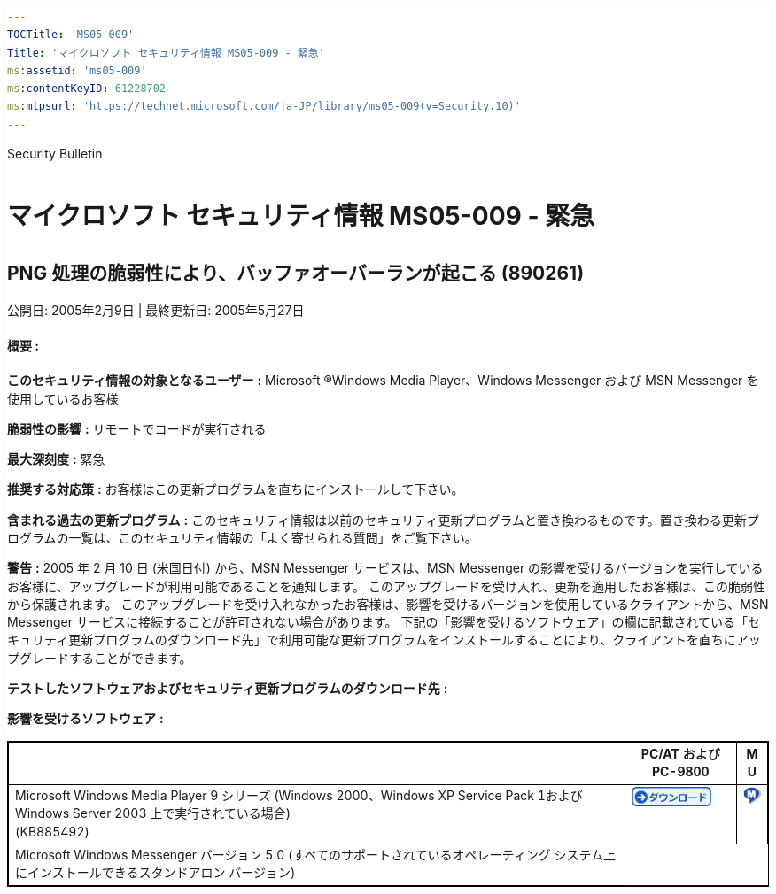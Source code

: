 ```yaml
---
TOCTitle: 'MS05-009'
Title: 'マイクロソフト セキュリティ情報 MS05-009 - 緊急'
ms:assetid: 'ms05-009'
ms:contentKeyID: 61228702
ms:mtpsurl: 'https://technet.microsoft.com/ja-JP/library/ms05-009(v=Security.10)'
---
```


Security Bulletin

マイクロソフト セキュリティ情報 MS05-009 - 緊急
===============================================

PNG 処理の脆弱性により、バッファオーバーランが起こる (890261)
-------------------------------------------------------------

公開日: 2005年2月9日 | 最終更新日: 2005年5月27日

[](http://www.microsoft.com/japan/security/bulletins/ms05-009e.mspx)

#### 概要 :

**このセキュリティ情報の対象となるユーザー** **:** Microsoft ®Windows Media Player、Windows Messenger および MSN Messenger を使用しているお客様

**脆弱性の影響** **:** リモートでコードが実行される

**最大深刻度** **:** 緊急

**推奨する対応策** **:** お客様はこの更新プログラムを直ちにインストールして下さい。

**含まれる過去の更新プログラム** **:** このセキュリティ情報は以前のセキュリティ更新プログラムと置き換わるものです。置き換わる更新プログラムの一覧は、このセキュリティ情報の「よく寄せられる質問」をご覧下さい。

**警告** **:** 2005 年 2 月 10 日 (米国日付) から、MSN Messenger サービスは、MSN Messenger の影響を受けるバージョンを実行しているお客様に、アップグレードが利用可能であることを通知します。 このアップグレードを受け入れ、更新を適用したお客様は、この脆弱性から保護されます。 このアップグレードを受け入れなかったお客様は、影響を受けるバージョンを使用しているクライアントから、MSN Messenger サービスに接続することが許可されない場合があります。 下記の「影響を受けるソフトウェア」の欄に記載されている「セキュリティ更新プログラムのダウンロード先」で利用可能な更新プログラムをインストールすることにより、クライアントを直ちにアップグレードすることができます。

**テストしたソフトウェアおよびセキュリティ更新プログラムのダウンロード先** **:**

**影響を受けるソフトウェア** **:**

 
<table style="border:1px solid black;">
<thead>
<tr class="header">
<th style="border:1px solid black;" ></th>
<th style="border:1px solid black;" >PC/AT および PC-9800</th>
<th style="border:1px solid black;" >MU</th>
</tr>
</thead>
<tbody>
<tr class="odd">
<td style="border:1px solid black;">Microsoft Windows Media Player 9 シリーズ (Windows 2000、Windows XP Service Pack 1および Windows Server 2003 上で実行されている場合)<br />
(KB885492)</td>
<td style="border:1px solid black;"><a href="http://www.microsoft.com/downloads/details.aspx?familyid=a52279dc-3b6c-4720-8192-45657edbb14f&amp;displaylang=ja"><img src="../../images/Dn609979.dl_arrow(ja-JP,Security.10).jpg" /></a></td>
<td style="border:1px solid black;"><img src="../../images/Dn609979.mu_s(ja-JP,Security.10).gif" /></td>
</tr>
<tr class="even">
<td style="border:1px solid black;">Microsoft Windows Messenger バージョン 5.0 (すべてのサポートされているオペレーティング システム上にインストールできるスタンドアロン バージョン)</td>